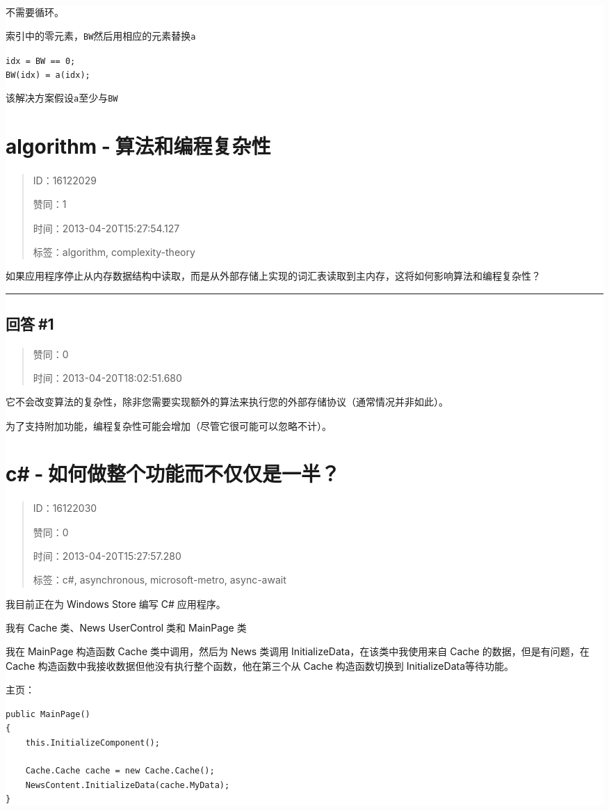 不需要循环。

索引中的零元素，`BW`然后用相应的元素替换`a`

```
idx = BW == 0;
BW(idx) = a(idx); 
```

该解决方案假设`a`至少与`BW`

# algorithm - 算法和编程复杂性

> ID：16122029
> 
> 赞同：1
> 
> 时间：2013-04-20T15:27:54.127
> 
> 标签：algorithm, complexity-theory

如果应用程序停止从内存数据结构中读取，而是从外部存储上实现的词汇表读取到主内存，这将如何影响算法和编程复杂性？

* * *

## 回答 #1

> 赞同：0
> 
> 时间：2013-04-20T18:02:51.680

它不会改变算法的复杂性，除非您需要实现额外的算法来执行您的外部存储协议（通常情况并非如此）。

为了支持附加功能，编程复杂性可能会增加（尽管它很可能可以忽略不计）。

# c# - 如何做整个功能而不仅仅是一半？

> ID：16122030
> 
> 赞同：0
> 
> 时间：2013-04-20T15:27:57.280
> 
> 标签：c#, asynchronous, microsoft-metro, async-await

我目前正在为 Windows Store 编写 C# 应用程序。

我有 Cache 类、News UserControl 类和 MainPage 类

我在 MainPage 构造函数 Cache 类中调用，然后为 News 类调用 InitializeData，在该类中我使用来自 Cache 的数据，但是有问题，在 Cache 构造函数中我接收数据但他没有执行整个函数，他在第三个从 Cache 构造函数切换到 InitializeData等待功能。

主页：

```
public MainPage()
{
    this.InitializeComponent();

    Cache.Cache cache = new Cache.Cache();
    NewsContent.InitializeData(cache.MyData);
} 
```
